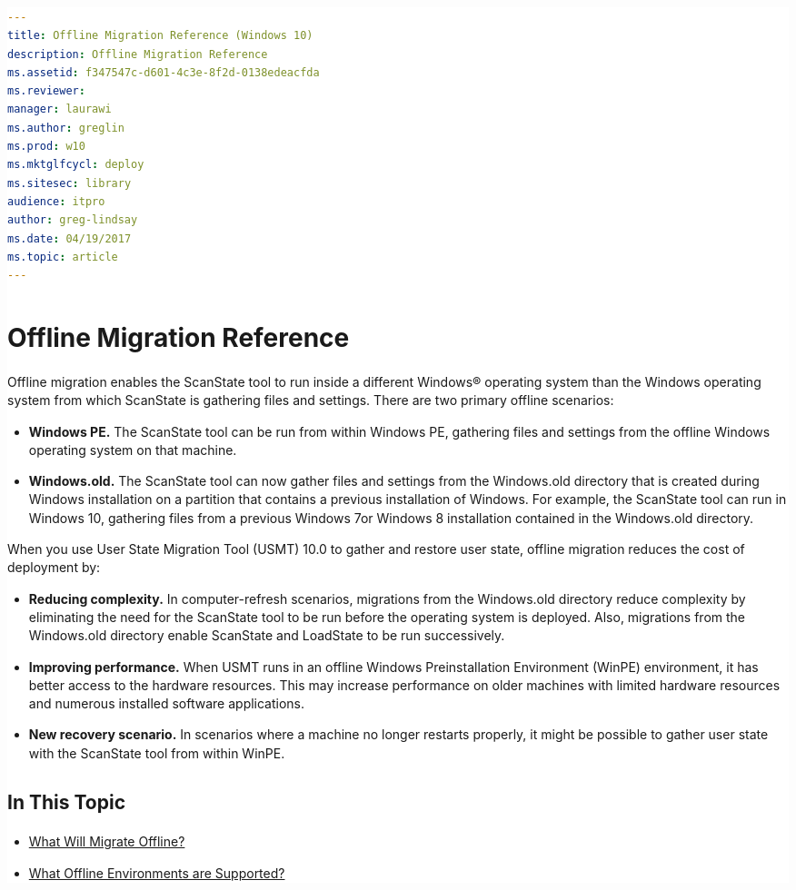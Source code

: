 ```yaml
---
title: Offline Migration Reference (Windows 10)
description: Offline Migration Reference
ms.assetid: f347547c-d601-4c3e-8f2d-0138edeacfda
ms.reviewer: 
manager: laurawi
ms.author: greglin
ms.prod: w10
ms.mktglfcycl: deploy
ms.sitesec: library
audience: itpro
author: greg-lindsay
ms.date: 04/19/2017
ms.topic: article
---
```


# Offline Migration Reference


Offline migration enables the ScanState tool to run inside a different Windows® operating system than the Windows operating system from which ScanState is gathering files and settings. There are two primary offline scenarios:

-   **Windows PE.** The ScanState tool can be run from within Windows PE, gathering files and settings from the offline Windows operating system on that machine.

-   **Windows.old.** The ScanState tool can now gather files and settings from the Windows.old directory that is created during Windows installation on a partition that contains a previous installation of Windows. For example, the ScanState tool can run in Windows 10, gathering files from a previous Windows 7or Windows 8 installation contained in the Windows.old directory.

When you use User State Migration Tool (USMT) 10.0 to gather and restore user state, offline migration reduces the cost of deployment by:

-   **Reducing complexity.** In computer-refresh scenarios, migrations from the Windows.old directory reduce complexity by eliminating the need for the ScanState tool to be run before the operating system is deployed. Also, migrations from the Windows.old directory enable ScanState and LoadState to be run successively.

-   **Improving performance.** When USMT runs in an offline Windows Preinstallation Environment (WinPE) environment, it has better access to the hardware resources. This may increase performance on older machines with limited hardware resources and numerous installed software applications.

-   **New recovery scenario.** In scenarios where a machine no longer restarts properly, it might be possible to gather user state with the ScanState tool from within WinPE.

## In This Topic


-   [What Will Migrate Offline?](#bkmk-whatwillmigrate)

-   [What Offline Environments are Supported?](#bkmk-offlineenvironments)
